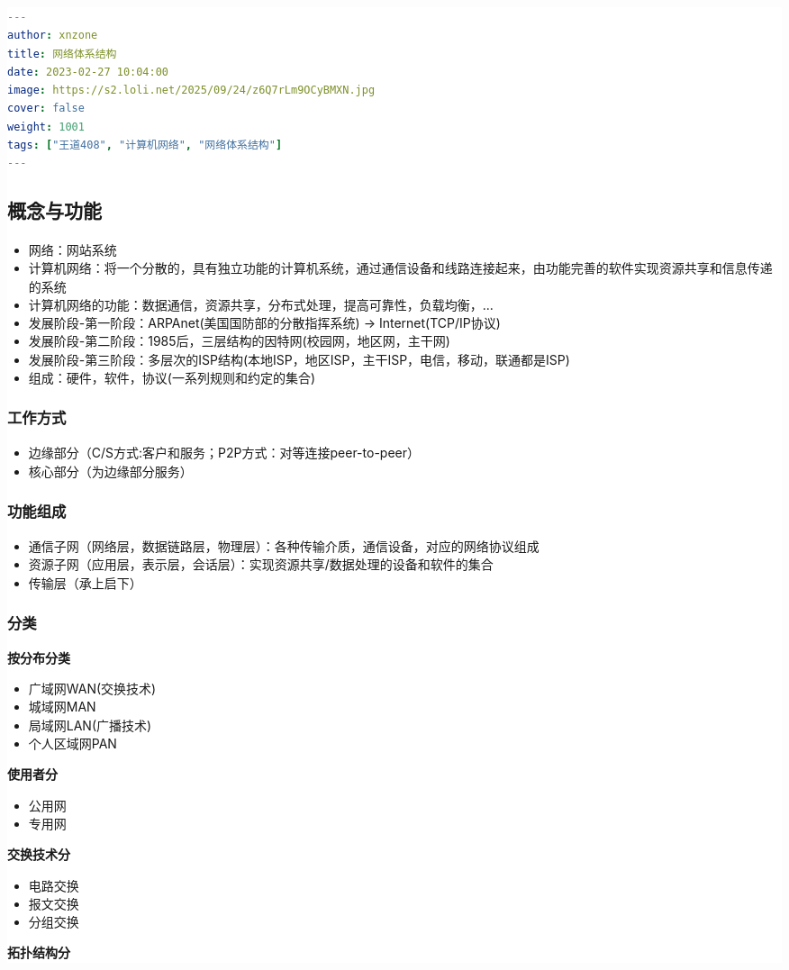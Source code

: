 ```yaml
---
author: xnzone 
title: 网络体系结构
date: 2023-02-27 10:04:00
image: https://s2.loli.net/2025/09/24/z6Q7rLm9OCyBMXN.jpg
cover: false
weight: 1001
tags: ["王道408", "计算机网络", "网络体系结构"]
---
```


## 概念与功能

- 网络：网站系统
- 计算机网络：将一个分散的，具有独立功能的计算机系统，通过通信设备和线路连接起来，由功能完善的软件实现资源共享和信息传递的系统
- 计算机网络的功能：数据通信，资源共享，分布式处理，提高可靠性，负载均衡，...
- 发展阶段-第一阶段：ARPAnet(美国国防部的分散指挥系统) -> Internet(TCP/IP协议)
- 发展阶段-第二阶段：1985后，三层结构的因特网(校园网，地区网，主干网)
- 发展阶段-第三阶段：多层次的ISP结构(本地ISP，地区ISP，主干ISP，电信，移动，联通都是ISP)
- 组成：硬件，软件，协议(一系列规则和约定的集合)

### 工作方式

- 边缘部分（C/S方式:客户和服务；P2P方式：对等连接peer-to-peer）
- 核心部分（为边缘部分服务）

### 功能组成

- 通信子网（网络层，数据链路层，物理层）：各种传输介质，通信设备，对应的网络协议组成
- 资源子网（应用层，表示层，会话层）：实现资源共享/数据处理的设备和软件的集合
- 传输层（承上启下）

### 分类

**按分布分类**

- 广域网WAN(交换技术)
- 城域网MAN
- 局域网LAN(广播技术)
- 个人区域网PAN

**使用者分**

- 公用网
- 专用网

**交换技术分**

- 电路交换
- 报文交换
- 分组交换

**拓扑结构分**
